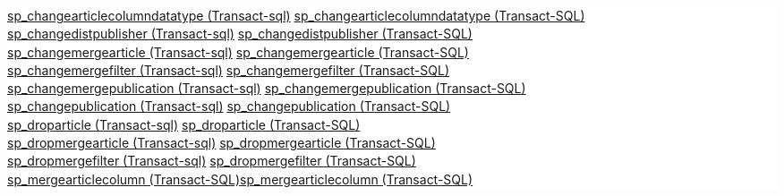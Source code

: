  <span data-ttu-id="dc73d-367">[sp_changearticlecolumndatatype &#40;Transact-sql&#41;](/sql/relational-databases/system-stored-procedures/sp-changearticlecolumndatatype-transact-sql) </span><span class="sxs-lookup"><span data-stu-id="dc73d-367">[sp_changearticlecolumndatatype &#40;Transact-SQL&#41;](/sql/relational-databases/system-stored-procedures/sp-changearticlecolumndatatype-transact-sql) </span></span>  
 <span data-ttu-id="dc73d-368">[sp_changedistpublisher &#40;Transact-sql&#41;](/sql/relational-databases/system-stored-procedures/sp-changedistpublisher-transact-sql) </span><span class="sxs-lookup"><span data-stu-id="dc73d-368">[sp_changedistpublisher &#40;Transact-SQL&#41;](/sql/relational-databases/system-stored-procedures/sp-changedistpublisher-transact-sql) </span></span>  
 <span data-ttu-id="dc73d-369">[sp_changemergearticle &#40;Transact-sql&#41;](/sql/relational-databases/system-stored-procedures/sp-changemergearticle-transact-sql) </span><span class="sxs-lookup"><span data-stu-id="dc73d-369">[sp_changemergearticle &#40;Transact-SQL&#41;](/sql/relational-databases/system-stored-procedures/sp-changemergearticle-transact-sql) </span></span>  
 <span data-ttu-id="dc73d-370">[sp_changemergefilter &#40;Transact-sql&#41;](/sql/relational-databases/system-stored-procedures/sp-changemergefilter-transact-sql) </span><span class="sxs-lookup"><span data-stu-id="dc73d-370">[sp_changemergefilter &#40;Transact-SQL&#41;](/sql/relational-databases/system-stored-procedures/sp-changemergefilter-transact-sql) </span></span>  
 <span data-ttu-id="dc73d-371">[sp_changemergepublication &#40;Transact-sql&#41;](/sql/relational-databases/system-stored-procedures/sp-changemergepublication-transact-sql) </span><span class="sxs-lookup"><span data-stu-id="dc73d-371">[sp_changemergepublication &#40;Transact-SQL&#41;](/sql/relational-databases/system-stored-procedures/sp-changemergepublication-transact-sql) </span></span>  
 <span data-ttu-id="dc73d-372">[sp_changepublication &#40;Transact-sql&#41;](/sql/relational-databases/system-stored-procedures/sp-changepublication-transact-sql) </span><span class="sxs-lookup"><span data-stu-id="dc73d-372">[sp_changepublication &#40;Transact-SQL&#41;](/sql/relational-databases/system-stored-procedures/sp-changepublication-transact-sql) </span></span>  
 <span data-ttu-id="dc73d-373">[sp_droparticle &#40;Transact-sql&#41;](/sql/relational-databases/system-stored-procedures/sp-droparticle-transact-sql) </span><span class="sxs-lookup"><span data-stu-id="dc73d-373">[sp_droparticle &#40;Transact-SQL&#41;](/sql/relational-databases/system-stored-procedures/sp-droparticle-transact-sql) </span></span>  
 <span data-ttu-id="dc73d-374">[sp_dropmergearticle &#40;Transact-sql&#41;](/sql/relational-databases/system-stored-procedures/sp-dropmergearticle-transact-sql) </span><span class="sxs-lookup"><span data-stu-id="dc73d-374">[sp_dropmergearticle &#40;Transact-SQL&#41;](/sql/relational-databases/system-stored-procedures/sp-dropmergearticle-transact-sql) </span></span>  
 <span data-ttu-id="dc73d-375">[sp_dropmergefilter &#40;Transact-sql&#41;](/sql/relational-databases/system-stored-procedures/sp-dropmergefilter-transact-sql) </span><span class="sxs-lookup"><span data-stu-id="dc73d-375">[sp_dropmergefilter &#40;Transact-SQL&#41;](/sql/relational-databases/system-stored-procedures/sp-dropmergefilter-transact-sql) </span></span>  
 [<span data-ttu-id="dc73d-376">sp_mergearticlecolumn (Transact-SQL)</span><span class="sxs-lookup"><span data-stu-id="dc73d-376">sp_mergearticlecolumn &#40;Transact-SQL&#41;</span></span>](/sql/relational-databases/system-stored-procedures/sp-mergearticlecolumn-transact-sql)  
  
  

